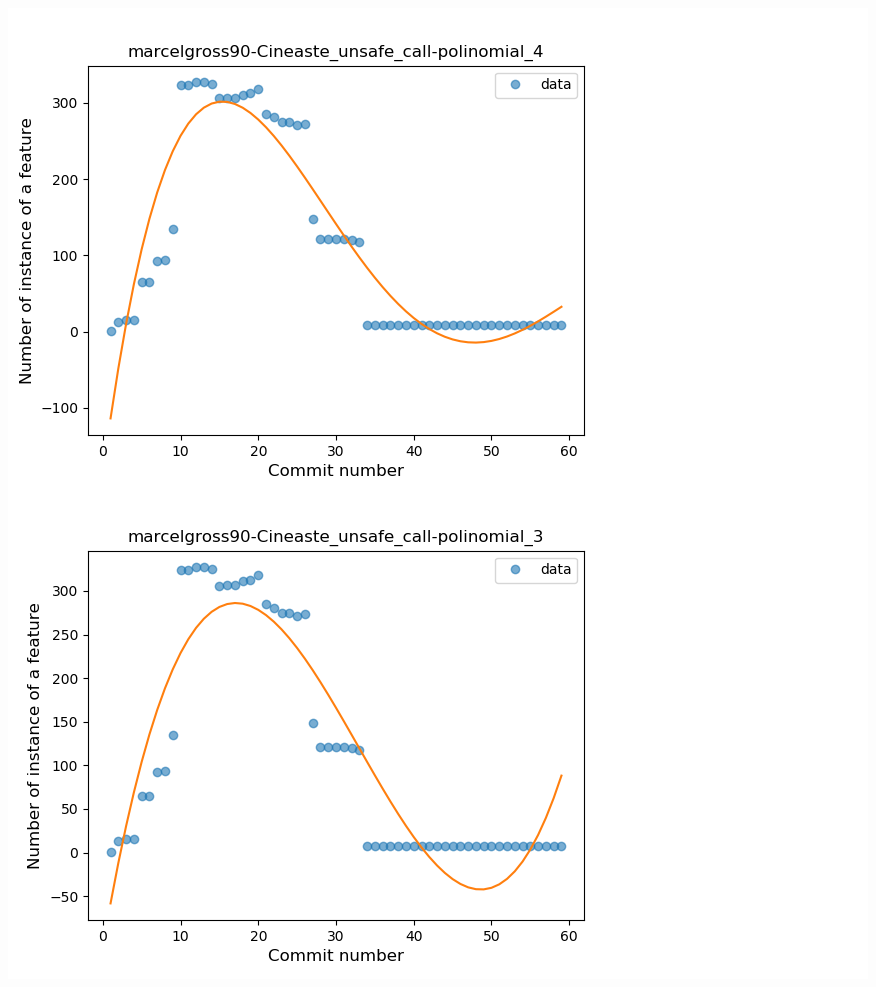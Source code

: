 ![marcelgross90-Cineaste T11_4](../plots/marcelgross90-Cineaste_unsafe_call_T11_4.png)
![marcelgross90-Cineaste T11_3](../plots/marcelgross90-Cineaste_unsafe_call_T11_3.png)